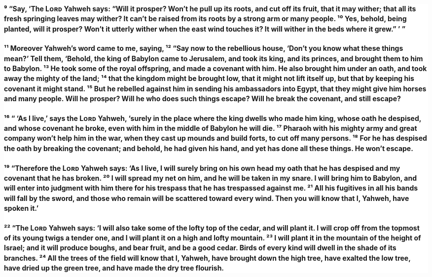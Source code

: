 
#### ⁹ “Say, ‘The Lᴏʀᴅ Yahweh says: “Will it prosper? Won’t he pull up its roots, and cut off its fruit, that it may wither; that all its fresh springing leaves may wither? It can’t be raised from its roots by a strong arm or many people. ¹⁰ Yes, behold, being planted, will it prosper? Won’t it utterly wither when the east wind touches it? It will wither in the beds where it grew.” ’ ” 


#### ¹¹ Moreover Yahweh’s word came to me, saying, ¹² “Say now to the rebellious house, ‘Don’t you know what these things mean?’ Tell them, ‘Behold, the king of Babylon came to Jerusalem, and took its king, and its princes, and brought them to him to Babylon. ¹³ He took some of the royal offspring, and made a covenant with him. He also brought him under an oath, and took away the mighty of the land; ¹⁴ that the kingdom might be brought low, that it might not lift itself up, but that by keeping his covenant it might stand. ¹⁵ But he rebelled against him in sending his ambassadors into Egypt, that they might give him horses and many people. Will he prosper? Will he who does such things escape? Will he break the covenant, and still escape? 


#### ¹⁶ “ ‘As I live,’ says the Lᴏʀᴅ Yahweh, ‘surely in the place where the king dwells who made him king, whose oath he despised, and whose covenant he broke, even with him in the middle of Babylon he will die. ¹⁷ Pharaoh with his mighty army and great company won’t help him in the war, when they cast up mounds and build forts, to cut off many persons. ¹⁸ For he has despised the oath by breaking the covenant; and behold, he had given his hand, and yet has done all these things. He won’t escape. 


#### ¹⁹ “Therefore the Lᴏʀᴅ Yahweh says: ‘As I live, I will surely bring on his own head my oath that he has despised and my covenant that he has broken. ²⁰ I will spread my net on him, and he will be taken in my snare. I will bring him to Babylon, and will enter into judgment with him there for his trespass that he has trespassed against me. ²¹ All his fugitives in all his bands will fall by the sword, and those who remain will be scattered toward every wind. Then you will know that I, Yahweh, have spoken it.’ 


#### ²² “The Lᴏʀᴅ Yahweh says: ‘I will also take some of the lofty top of the cedar, and will plant it. I will crop off from the topmost of its young twigs a tender one, and I will plant it on a high and lofty mountain. ²³ I will plant it in the mountain of the height of Israel; and it will produce boughs, and bear fruit, and be a good cedar. Birds of every kind will dwell in the shade of its branches. ²⁴ All the trees of the field will know that I, Yahweh, have brought down the high tree, have exalted the low tree, have dried up the green tree, and have made the dry tree flourish. 
